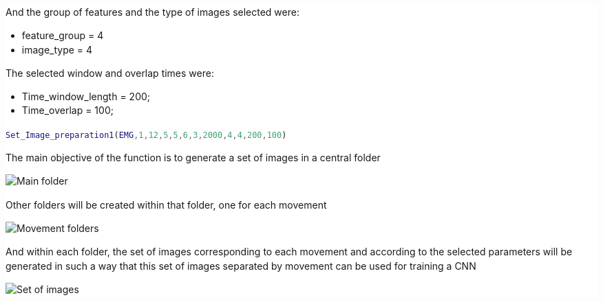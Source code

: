 And the group of features and the type of images selected were: 

- feature_group = 4 
- image_type = 4

The selected window and overlap times were:

- Time_window_length = 200;         
- Time_overlap = 100;  

```matlab
Set_Image_preparation1(EMG,1,12,5,5,6,3,2000,4,4,200,100)
``` 
The main objective of the function is to generate a set of images in a central folder

![Main folder](https://github.com/JorgeSan88/CNN_Preparation/blob/main/Main%20folder.PNG)

Other folders will be created within that folder, one for each movement

![Movement folders](https://github.com/JorgeSan88/CNN_Preparation/blob/main/movement%20folders.PNG)

And within each folder, the set of images corresponding to each movement and according to the selected parameters will be generated in such a way that this set of images separated by movement can be used for training a CNN

![Set of images](https://github.com/JorgeSan88/CNN_Preparation/blob/main/Images.PNG)





